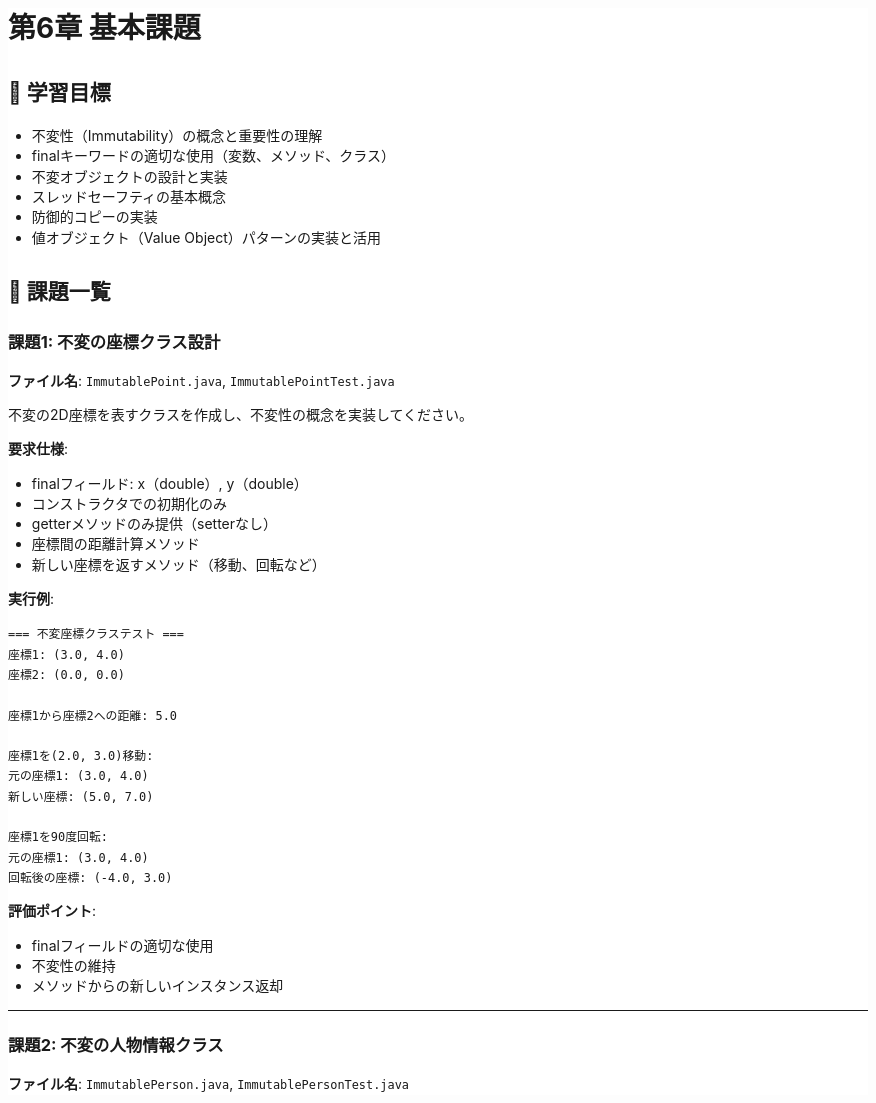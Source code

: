 # 第6章 基本課題

## 🎯 学習目標
- 不変性（Immutability）の概念と重要性の理解
- finalキーワードの適切な使用（変数、メソッド、クラス）
- 不変オブジェクトの設計と実装
- スレッドセーフティの基本概念
- 防御的コピーの実装
- 値オブジェクト（Value Object）パターンの実装と活用

## 📝 課題一覧

### 課題1: 不変の座標クラス設計
**ファイル名**: `ImmutablePoint.java`, `ImmutablePointTest.java`

不変の2D座標を表すクラスを作成し、不変性の概念を実装してください。

**要求仕様**:
- finalフィールド: x（double）, y（double）
- コンストラクタでの初期化のみ
- getterメソッドのみ提供（setterなし）
- 座標間の距離計算メソッド
- 新しい座標を返すメソッド（移動、回転など）

**実行例**:
```
=== 不変座標クラステスト ===
座標1: (3.0, 4.0)
座標2: (0.0, 0.0)

座標1から座標2への距離: 5.0

座標1を(2.0, 3.0)移動:
元の座標1: (3.0, 4.0)
新しい座標: (5.0, 7.0)

座標1を90度回転:
元の座標1: (3.0, 4.0)
回転後の座標: (-4.0, 3.0)
```

**評価ポイント**:
- finalフィールドの適切な使用
- 不変性の維持
- メソッドからの新しいインスタンス返却

---

### 課題2: 不変の人物情報クラス
**ファイル名**: `ImmutablePerson.java`, `ImmutablePersonTest.java`
